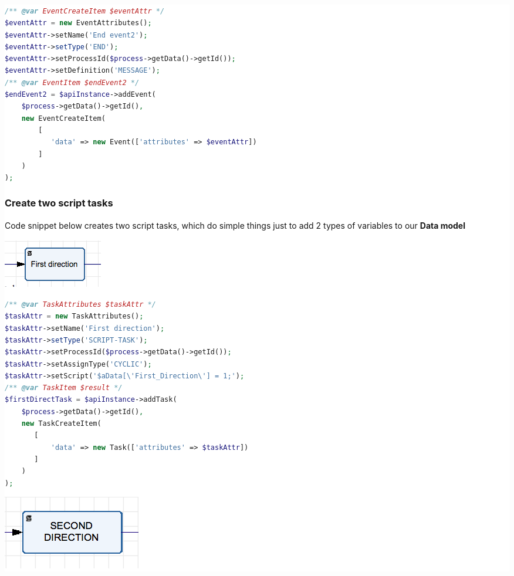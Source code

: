 ```php
/** @var EventCreateItem $eventAttr */
$eventAttr = new EventAttributes();
$eventAttr->setName('End event2');
$eventAttr->setType('END');
$eventAttr->setProcessId($process->getData()->getId());
$eventAttr->setDefinition('MESSAGE');
/** @var EventItem $endEvent2 */
$endEvent2 = $apiInstance->addEvent(
    $process->getData()->getId(),
    new EventCreateItem(
        [
           'data' => new Event(['attributes' => $eventAttr])
        ]
    )
);

```

### Create two script tasks
Code snippet below creates two script tasks, which do simple things just to add 2 types of variables to our **Data model**

![First direction script task](php-sdk-usage/images/first_direction_task.png "First direction script task")


```php
/** @var TaskAttributes $taskAttr */
$taskAttr = new TaskAttributes();
$taskAttr->setName('First direction');
$taskAttr->setType('SCRIPT-TASK');
$taskAttr->setProcessId($process->getData()->getId());
$taskAttr->setAssignType('CYCLIC');
$taskAttr->setScript('$aData[\'First_Direction\'] = 1;');
/** @var TaskItem $result */
$firstDirectTask = $apiInstance->addTask(
    $process->getData()->getId(),
    new TaskCreateItem(
       [
           'data' => new Task(['attributes' => $taskAttr])
       ]
    )
);
```

![Second direction script task](php-sdk-usage/images/second_direction_task.png "Second direction script task")
